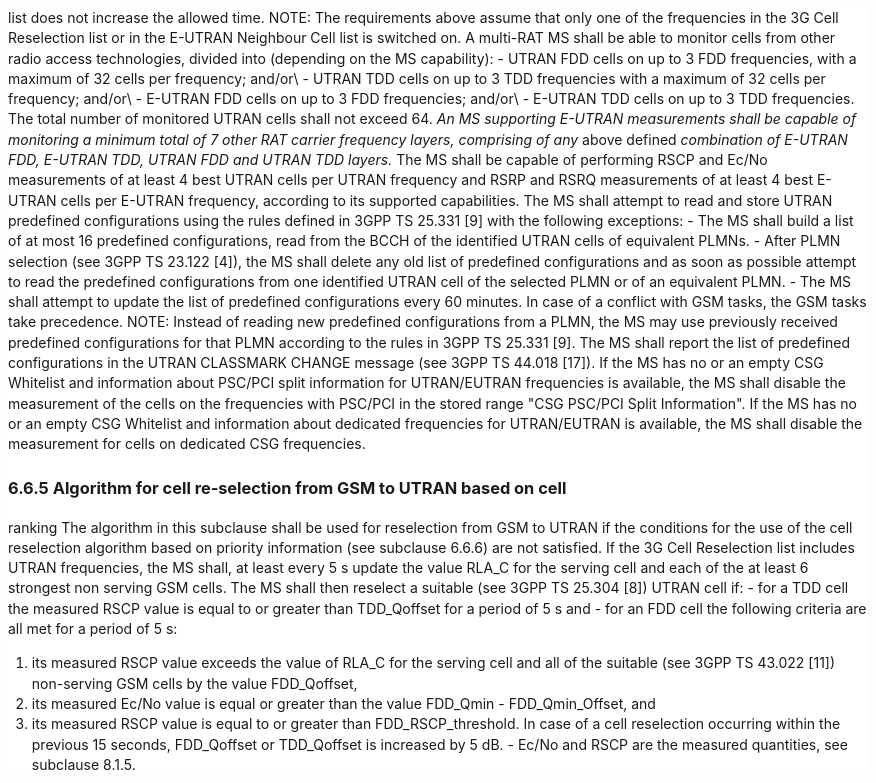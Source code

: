 list does not increase the allowed time.
NOTE: The requirements above assume that only one of the frequencies in the 3G
Cell Reselection list or in the E-UTRAN Neighbour Cell list is switched on.
A multi-RAT MS shall be able to monitor cells from other radio access
technologies, divided into (depending on the MS capability):
\- UTRAN FDD cells on up to 3 FDD frequencies, with a maximum of 32 cells per
frequency; and/or\ \- UTRAN TDD cells on up to 3 TDD frequencies with a
maximum of 32 cells per frequency; and/or\ \- E-UTRAN FDD cells on up to 3 FDD
frequencies; and/or\ \- E-UTRAN TDD cells on up to 3 TDD frequencies.
The total number of monitored UTRAN cells shall not exceed 64.
_An MS supporting E-UTRAN measurements shall be capable of monitoring a
minimum total of 7 other RAT carrier frequency layers, comprising of any_
above defined _combination of E-UTRAN FDD, E-UTRAN TDD, UTRAN FDD and UTRAN
TDD layers._
The MS shall be capable of performing RSCP and Ec/No measurements of at least
4 best UTRAN cells per UTRAN frequency and RSRP and RSRQ measurements of at
least 4 best E-UTRAN cells per E-UTRAN frequency, according to its supported
capabilities.
The MS shall attempt to read and store UTRAN predefined configurations using
the rules defined in 3GPP TS 25.331 [9] with the following exceptions:
\- The MS shall build a list of at most 16 predefined configurations, read
from the BCCH of the identified UTRAN cells of equivalent PLMNs.
\- After PLMN selection (see 3GPP TS 23.122 [4]), the MS shall delete any old
list of predefined configurations and as soon as possible attempt to read the
predefined configurations from one identified UTRAN cell of the selected PLMN
or of an equivalent PLMN.
\- The MS shall attempt to update the list of predefined configurations every
60 minutes.
In case of a conflict with GSM tasks, the GSM tasks take precedence.
NOTE: Instead of reading new predefined configurations from a PLMN, the MS may
use previously received predefined configurations for that PLMN according to
the rules in 3GPP TS 25.331 [9].
The MS shall report the list of predefined configurations in the UTRAN
CLASSMARK CHANGE message (see 3GPP TS 44.018 [17]).
If the MS has no or an empty CSG Whitelist and information about PSC/PCI split
information for UTRAN/EUTRAN frequencies is available, the MS shall disable
the measurement of the cells on the frequencies with PSC/PCI in the stored
range \"CSG PSC/PCI Split Information\".
If the MS has no or an empty CSG Whitelist and information about dedicated
frequencies for UTRAN/EUTRAN is available, the MS shall disable the
measurement for cells on dedicated CSG frequencies.
### 6.6.5 Algorithm for cell re‑selection from GSM to UTRAN based on cell
ranking
The algorithm in this subclause shall be used for reselection from GSM to
UTRAN if the conditions for the use of the cell reselection algorithm based on
priority information (see subclause 6.6.6) are not satisfied.
If the 3G Cell Reselection list includes UTRAN frequencies, the MS shall, at
least every 5 s update the value RLA_C for the serving cell and each of the at
least 6 strongest non serving GSM cells.
The MS shall then reselect a suitable (see 3GPP TS 25.304 [8]) UTRAN cell if:
\- for a TDD cell the measured RSCP value is equal to or greater than
TDD_Qoffset for a period of 5 s and
\- for an FDD cell the following criteria are all met for a period of 5 s:
1) its measured RSCP value exceeds the value of RLA_C for the serving cell and
all of the suitable (see 3GPP TS 43.022 [11]) non-serving GSM cells by the
value FDD_Qoffset,
2) its measured Ec/No value is equal or greater than the value FDD_Qmin -
FDD_Qmin_Offset, and
3) its measured RSCP value is equal to or greater than FDD_RSCP_threshold.
In case of a cell reselection occurring within the previous 15 seconds,
FDD_Qoffset or TDD_Qoffset is increased by 5 dB.
\- Ec/No and RSCP are the measured quantities, see subclause 8.1.5.